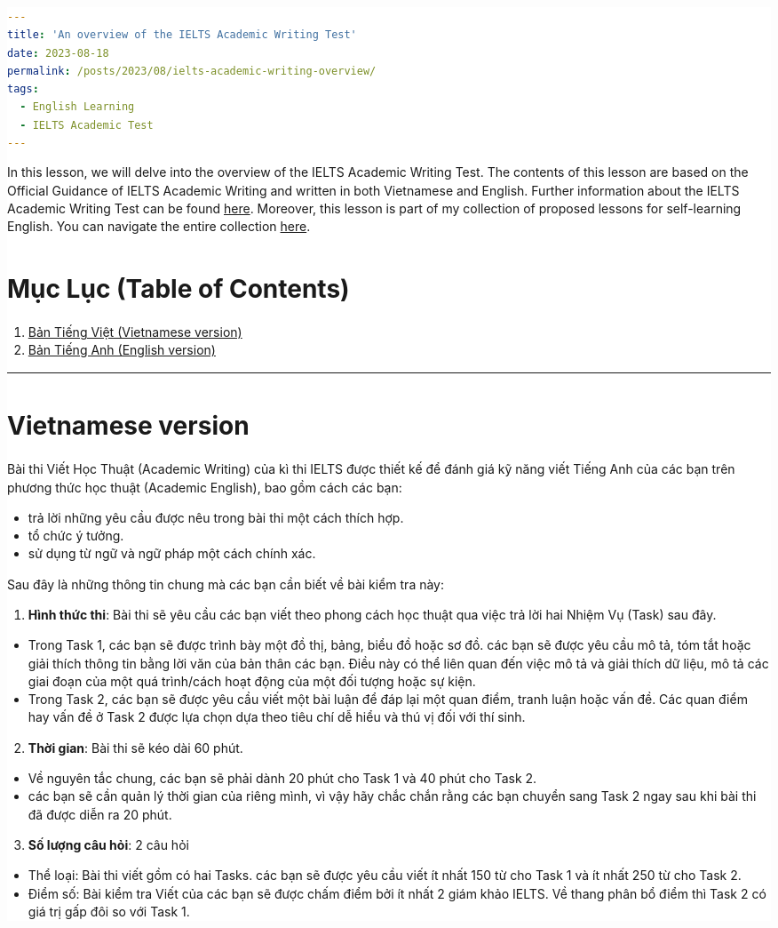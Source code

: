 ```yaml
---
title: 'An overview of the IELTS Academic Writing Test'
date: 2023-08-18
permalink: /posts/2023/08/ielts-academic-writing-overview/
tags:
  - English Learning
  - IELTS Academic Test
---
```


In this lesson, we will delve into the overview of the IELTS Academic Writing Test. The contents of this lesson are based on the Official Guidance of IELTS Academic Writing and written in both Vietnamese and English. Further information about the IELTS Academic Writing Test can be found [here](https://www.ielts.org/for-test-takers/test-format). Moreover, this lesson is part of my collection of proposed lessons for self-learning English. You can navigate the entire collection [here](/posts/2023/07/english-workshop/). 

# Mục Lục (Table of Contents)
1. [Bản Tiếng Việt (Vietnamese version)](#vietnamese)
2. [Bản Tiếng Anh (English version)](#english)

***

# Vietnamese version <a name = "vietnamese"></a>
Bài thi Viết Học Thuật (Academic Writing) của kì thi IELTS được thiết kế để đánh giá kỹ năng viết Tiếng Anh của các bạn trên phương thức học thuật (Academic English), bao gồm cách các bạn:
  * trả lời những yêu cầu được nêu trong bài thi một cách thích hợp.
  * tổ chức ý tưởng.
  * sử dụng từ ngữ và ngữ pháp một cách chính xác.

Sau đây là những thông tin chung mà các bạn cần biết về bài kiểm tra này:
1. **Hình thức thi**: Bài thi sẽ yêu cầu các bạn viết theo phong cách học thuật qua việc trả lời hai Nhiệm Vụ (Task) sau đây.
  * Trong Task 1, các bạn sẽ được trình bày một đồ thị, bảng, biểu đồ hoặc sơ đồ. các bạn sẽ được yêu cầu mô tả, tóm tắt hoặc giải thích thông tin bằng lời văn của bản thân các bạn. Điều này có thể liên quan đến việc mô tả và giải thích dữ liệu, mô tả các giai đoạn của một quá trình/cách hoạt động của một đối tượng hoặc sự kiện.
  * Trong Task 2, các bạn sẽ được yêu cầu viết một bài luận để đáp lại một quan điểm, tranh luận hoặc vấn đề. Các quan điểm hay vấn đề ở Task 2 được lựa chọn dựa theo tiêu chí dễ hiểu và thú vị đối với thí sinh.
2. **Thời gian**: Bài thi sẽ kéo dài 60 phút.
  * Về nguyên tắc chung, các bạn sẽ phải dành 20 phút cho Task 1 và 40 phút cho Task 2.
  * các bạn sẽ cần quản lý thời gian của riêng mình, vì vậy hãy chắc chắn rằng các bạn chuyển sang Task 2 ngay sau khi bài thi đã được diễn ra 20 phút.
3. **Số lượng câu hỏi**: 2 câu hỏi
  * Thể loại: Bài thi viết gồm có hai Tasks. các bạn sẽ được yêu cầu viết ít nhất 150 từ cho Task 1 và ít nhất 250 từ cho Task 2.
  * Điểm số: Bài kiểm tra Viết của các bạn sẽ được chấm điểm bởi ít nhất 2 giám khảo IELTS. Về thang phân bổ điểm thì Task 2 có giá trị gấp đôi so với Task 1.
